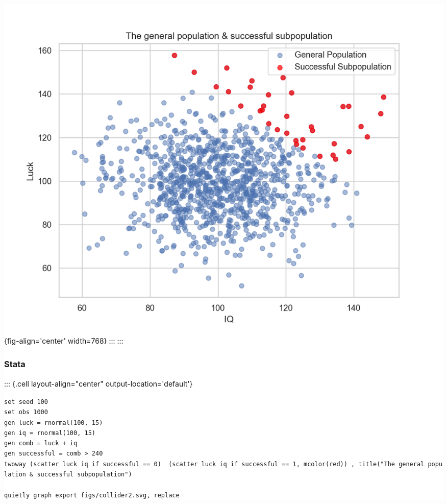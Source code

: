 ![](part_1_files/figure-revealjs/unnamed-chunk-18-1.png){fig-align='center' width=768}
:::
:::


### Stata


::: {.cell layout-align="center" output-location='default'}

```{.stata .cell-code  code-fold="true" code-summary="Stata" code-line-numbers="true"}
set seed 100
set obs 1000
gen luck = rnormal(100, 15)
gen iq = rnormal(100, 15)
gen comb = luck + iq
gen successful = comb > 240
twoway (scatter luck iq if successful == 0)  (scatter luck iq if successful == 1, mcolor(red)) , title("The general population & successful subpopulation") 

quietly graph export figs/collider2.svg, replace
```
